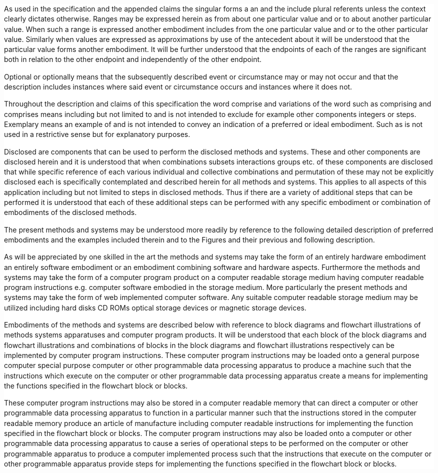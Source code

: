 As used in the specification and the appended claims the singular forms a an and the include plural referents unless the context clearly dictates otherwise. Ranges may be expressed herein as from about one particular value and or to about another particular value. When such a range is expressed another embodiment includes from the one particular value and or to the other particular value. Similarly when values are expressed as approximations by use of the antecedent about it will be understood that the particular value forms another embodiment. It will be further understood that the endpoints of each of the ranges are significant both in relation to the other endpoint and independently of the other endpoint.

 Optional or optionally means that the subsequently described event or circumstance may or may not occur and that the description includes instances where said event or circumstance occurs and instances where it does not.

Throughout the description and claims of this specification the word comprise and variations of the word such as comprising and comprises means including but not limited to and is not intended to exclude for example other components integers or steps. Exemplary means an example of and is not intended to convey an indication of a preferred or ideal embodiment. Such as is not used in a restrictive sense but for explanatory purposes.

Disclosed are components that can be used to perform the disclosed methods and systems. These and other components are disclosed herein and it is understood that when combinations subsets interactions groups etc. of these components are disclosed that while specific reference of each various individual and collective combinations and permutation of these may not be explicitly disclosed each is specifically contemplated and described herein for all methods and systems. This applies to all aspects of this application including but not limited to steps in disclosed methods. Thus if there are a variety of additional steps that can be performed it is understood that each of these additional steps can be performed with any specific embodiment or combination of embodiments of the disclosed methods.

The present methods and systems may be understood more readily by reference to the following detailed description of preferred embodiments and the examples included therein and to the Figures and their previous and following description.

As will be appreciated by one skilled in the art the methods and systems may take the form of an entirely hardware embodiment an entirely software embodiment or an embodiment combining software and hardware aspects. Furthermore the methods and systems may take the form of a computer program product on a computer readable storage medium having computer readable program instructions e.g. computer software embodied in the storage medium. More particularly the present methods and systems may take the form of web implemented computer software. Any suitable computer readable storage medium may be utilized including hard disks CD ROMs optical storage devices or magnetic storage devices.

Embodiments of the methods and systems are described below with reference to block diagrams and flowchart illustrations of methods systems apparatuses and computer program products. It will be understood that each block of the block diagrams and flowchart illustrations and combinations of blocks in the block diagrams and flowchart illustrations respectively can be implemented by computer program instructions. These computer program instructions may be loaded onto a general purpose computer special purpose computer or other programmable data processing apparatus to produce a machine such that the instructions which execute on the computer or other programmable data processing apparatus create a means for implementing the functions specified in the flowchart block or blocks.

These computer program instructions may also be stored in a computer readable memory that can direct a computer or other programmable data processing apparatus to function in a particular manner such that the instructions stored in the computer readable memory produce an article of manufacture including computer readable instructions for implementing the function specified in the flowchart block or blocks. The computer program instructions may also be loaded onto a computer or other programmable data processing apparatus to cause a series of operational steps to be performed on the computer or other programmable apparatus to produce a computer implemented process such that the instructions that execute on the computer or other programmable apparatus provide steps for implementing the functions specified in the flowchart block or blocks.
